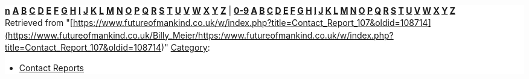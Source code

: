 [**n**](https://www.futureofmankind.co.uk/Billy_Meier/</Billy_Meier/Index#n> "Index") [**A**](https://www.futureofmankind.co.uk/Billy_Meier/</Billy_Meier/Index#A> "Index") [**B**](https://www.futureofmankind.co.uk/Billy_Meier/</Billy_Meier/Index#B> "Index") [**C**](https://www.futureofmankind.co.uk/Billy_Meier/</Billy_Meier/Index#C> "Index") [**D**](https://www.futureofmankind.co.uk/Billy_Meier/</Billy_Meier/Index#D> "Index") [**E**](https://www.futureofmankind.co.uk/Billy_Meier/</Billy_Meier/Index#E> "Index") [**F**](https://www.futureofmankind.co.uk/Billy_Meier/</Billy_Meier/Index#F> "Index") [**G**](https://www.futureofmankind.co.uk/Billy_Meier/</Billy_Meier/Index#G> "Index") [**H**](https://www.futureofmankind.co.uk/Billy_Meier/</Billy_Meier/Index#H> "Index") [**I**](https://www.futureofmankind.co.uk/Billy_Meier/</Billy_Meier/Index#I> "Index") [**J**](https://www.futureofmankind.co.uk/Billy_Meier/</Billy_Meier/Index#J> "Index") [**K**](https://www.futureofmankind.co.uk/Billy_Meier/</Billy_Meier/Index#K> "Index") [**L**](https://www.futureofmankind.co.uk/Billy_Meier/</Billy_Meier/Index#L> "Index") [**M**](https://www.futureofmankind.co.uk/Billy_Meier/</Billy_Meier/Index#M> "Index") [**N**](https://www.futureofmankind.co.uk/Billy_Meier/</Billy_Meier/Index#N> "Index") [**O**](https://www.futureofmankind.co.uk/Billy_Meier/</Billy_Meier/Index#O> "Index") [**P**](https://www.futureofmankind.co.uk/Billy_Meier/</Billy_Meier/Index#P> "Index") [**Q**](https://www.futureofmankind.co.uk/Billy_Meier/</Billy_Meier/Index#Q> "Index") [**R**](https://www.futureofmankind.co.uk/Billy_Meier/</Billy_Meier/Index#R> "Index") [**S**](https://www.futureofmankind.co.uk/Billy_Meier/</Billy_Meier/Index#S> "Index") [**T**](https://www.futureofmankind.co.uk/Billy_Meier/</Billy_Meier/Index#T> "Index") [**U**](https://www.futureofmankind.co.uk/Billy_Meier/</Billy_Meier/Index#U> "Index") [**V**](https://www.futureofmankind.co.uk/Billy_Meier/</Billy_Meier/Index#V> "Index") [**W**](https://www.futureofmankind.co.uk/Billy_Meier/</Billy_Meier/Index#W> "Index") [**X**](https://www.futureofmankind.co.uk/Billy_Meier/</Billy_Meier/Index#X> "Index") [**Y**](https://www.futureofmankind.co.uk/Billy_Meier/</Billy_Meier/Index#Y> "Index") [**Z**](https://www.futureofmankind.co.uk/Billy_Meier/</Billy_Meier/Index#Z> "Index") | **[0-9](https://www.futureofmankind.co.uk/Billy_Meier/</Billy_Meier/0-9> "0-9") [A](https://www.futureofmankind.co.uk/Billy_Meier/</Billy_Meier/A> "A") [B](https://www.futureofmankind.co.uk/Billy_Meier/</Billy_Meier/B> "B") [C](https://www.futureofmankind.co.uk/Billy_Meier/</Billy_Meier/C> "C") [D](https://www.futureofmankind.co.uk/Billy_Meier/</Billy_Meier/D> "D") [E](https://www.futureofmankind.co.uk/Billy_Meier/</Billy_Meier/E> "E") [F](https://www.futureofmankind.co.uk/Billy_Meier/</Billy_Meier/F> "F") [G](https://www.futureofmankind.co.uk/Billy_Meier/</Billy_Meier/G> "G") [H](https://www.futureofmankind.co.uk/Billy_Meier/</Billy_Meier/H> "H") [I](https://www.futureofmankind.co.uk/Billy_Meier/</w/index.php?title=I&action=edit&redlink=1> "I \(page does not exist\)") [J](https://www.futureofmankind.co.uk/Billy_Meier/</Billy_Meier/J> "J") [K](https://www.futureofmankind.co.uk/Billy_Meier/</Billy_Meier/K> "K") [L](https://www.futureofmankind.co.uk/Billy_Meier/</Billy_Meier/L> "L") [M](https://www.futureofmankind.co.uk/Billy_Meier/</Billy_Meier/M> "M") [N](https://www.futureofmankind.co.uk/Billy_Meier/</Billy_Meier/N> "N") [O](https://www.futureofmankind.co.uk/Billy_Meier/</Billy_Meier/O> "O") [P](https://www.futureofmankind.co.uk/Billy_Meier/</Billy_Meier/P> "P") [Q](https://www.futureofmankind.co.uk/Billy_Meier/</Billy_Meier/Q> "Q") [R](https://www.futureofmankind.co.uk/Billy_Meier/</Billy_Meier/R> "R") [S](https://www.futureofmankind.co.uk/Billy_Meier/</Billy_Meier/S> "S") [T](https://www.futureofmankind.co.uk/Billy_Meier/</Billy_Meier/T> "T") [U](https://www.futureofmankind.co.uk/Billy_Meier/</w/index.php?title=U&action=edit&redlink=1> "U \(page does not exist\)") [V](https://www.futureofmankind.co.uk/Billy_Meier/</Billy_Meier/V> "V") [W](https://www.futureofmankind.co.uk/Billy_Meier/</Billy_Meier/W> "W") [X](https://www.futureofmankind.co.uk/Billy_Meier/</w/index.php?title=X&action=edit&redlink=1> "X \(page does not exist\)") [Y](https://www.futureofmankind.co.uk/Billy_Meier/</w/index.php?title=Y&action=edit&redlink=1> "Y \(page does not exist\)") [Z](https://www.futureofmankind.co.uk/Billy_Meier/</w/index.php?title=Z&action=edit&redlink=1> "Z \(page does not exist\)")**  
Retrieved from "[https://www.futureofmankind.co.uk/w/index.php?title=Contact_Report_107&oldid=108714](https://www.futureofmankind.co.uk/Billy_Meier/<https:/www.futureofmankind.co.uk/w/index.php?title=Contact_Report_107&oldid=108714>)"
[Category](https://www.futureofmankind.co.uk/Billy_Meier/</Billy_Meier/Special:Categories> "Special:Categories"): 
  * [Contact Reports](https://www.futureofmankind.co.uk/Billy_Meier/</Billy_Meier/Category:Contact_Reports> "Category:Contact Reports")
